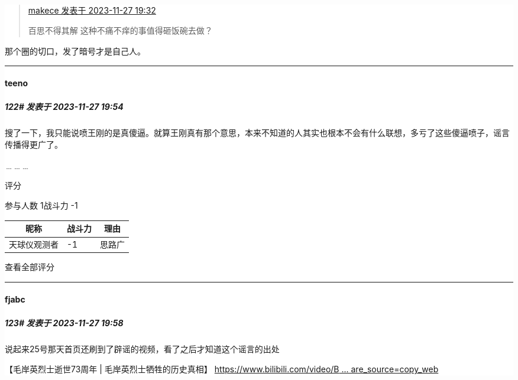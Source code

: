 <blockquote><a href="httphttps://bbs.saraba1st.com/2b/forum.php?mod=redirect&amp;goto=findpost&amp;pid=63154149&amp;ptid=2149813" target="_blank">makece 发表于 2023-11-27 19:32</a>

百思不得其解 这种不痛不痒的事值得砸饭碗去做？</blockquote>
那个圈的切口，发了暗号才是自己人。

*****

####  teeno  
##### 122#       发表于 2023-11-27 19:54

搜了一下，我只能说喷王刚的是真傻逼。就算王刚真有那个意思，本来不知道的人其实也根本不会有什么联想，多亏了这些傻逼喷子，谣言传播得更广了。

﹍﹍﹍

评分

 参与人数 1战斗力 -1

|昵称|战斗力|理由|
|----|---|---|
| 天球仪观测者|-1|思路广|

查看全部评分

*****

####  fjabc  
##### 123#       发表于 2023-11-27 19:58

说起来25号那天首页还刷到了辟谣的视频，看了之后才知道这个谣言的出处

【毛岸英烈士逝世73周年 | 毛岸英烈士牺牲的历史真相】 [https://www.bilibili.com/video/B ... are_source=copy_web](https://www.bilibili.com/video/BV1ea4y1Z7rB/?share_source=copy_web)

